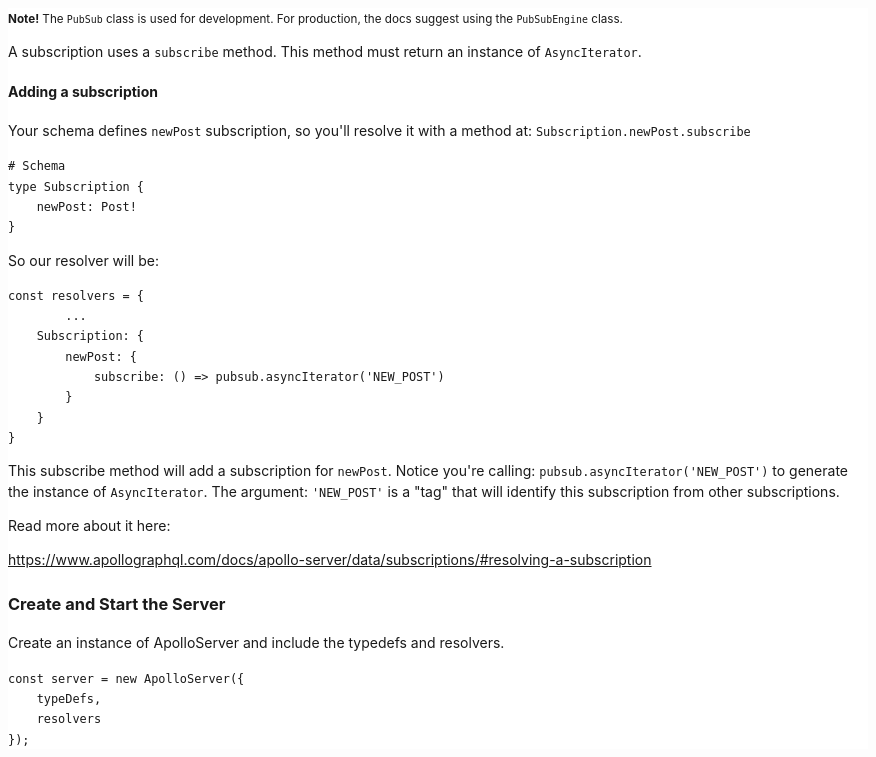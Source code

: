 <small>**Note!** The `PubSub` class is used for development. For production, the docs suggest using the `PubSubEngine` class.</small>



A subscription uses a `subscribe` method. This method must return an instance of `AsyncIterator`. 



#### Adding a subscription



Your schema defines `newPost` subscription, so you'll resolve it with a method at: `Subscription.newPost.subscribe`

```
# Schema
type Subscription {
	newPost: Post!
}
```



So our resolver will be:

```JS
const resolvers = {
		...
	Subscription: {
		newPost: {
			subscribe: () => pubsub.asyncIterator('NEW_POST')
		}
	}
}
```



This subscribe method will add a subscription for `newPost`. Notice you're calling: `pubsub.asyncIterator('NEW_POST')` to generate the instance of `AsyncIterator`. The argument: `'NEW_POST'` is a "tag" that will identify this subscription from other subscriptions. 

Read more about it here: 

https://www.apollographql.com/docs/apollo-server/data/subscriptions/#resolving-a-subscription



### Create and Start the Server



Create an instance of ApolloServer and include the typedefs and resolvers. 

```JS
const server = new ApolloServer({ 
	typeDefs, 
	resolvers 
});
```
